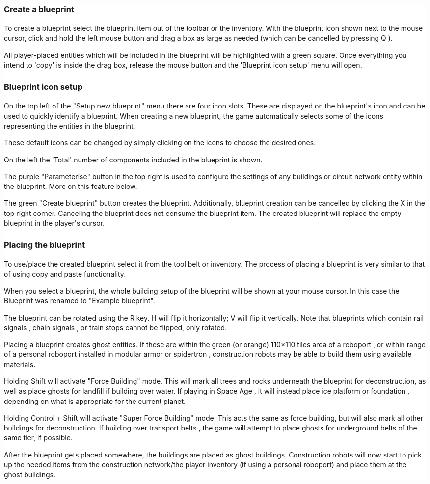### Create a blueprint

To create a blueprint select the blueprint item out of the toolbar or the inventory.
With the blueprint icon shown next to the mouse cursor, click and hold the left mouse button and drag a box as large as needed (which can be cancelled by pressing Q ).

All player-placed entities which will be included in the blueprint will be highlighted with a green square.
Once everything you intend to 'copy' is inside the drag box, release the mouse button and the 'Blueprint icon setup' menu will open.

### Blueprint icon setup

On the top left of the "Setup new blueprint" menu there are four icon slots. These are displayed on the blueprint's icon and can be used to quickly identify a blueprint. When creating a new blueprint, the game automatically selects some of the icons representing the entities in the blueprint.

These default icons can be changed by simply clicking on the icons to choose the desired ones.

On the left the 'Total' number of components included in the blueprint is shown.

The purple "Parameterise" button in the top right is used to configure the settings of any buildings or circuit network entity within the blueprint. More on this feature below.

The green "Create blueprint" button creates the blueprint. Additionally, blueprint creation can be cancelled by clicking the X in the top right corner. Canceling the blueprint does not consume the blueprint item. The created blueprint will replace the empty blueprint in the player's cursor.

### Placing the blueprint

To use/place the created blueprint select it from the tool belt or inventory. The process of placing a blueprint is very similar to that of using copy and paste functionality.

When you select a blueprint, the whole building setup of the blueprint will be shown at your mouse cursor. In this case the Blueprint was renamed to "Example blueprint".

The blueprint can be rotated using the R key. H will flip it horizontally; V will flip it vertically. Note that blueprints which contain rail signals , chain signals , or train stops cannot be flipped, only rotated.

Placing a blueprint creates ghost entities. If these are within the green (or orange) 110×110 tiles area of a roboport , or within range of a personal roboport installed in modular armor or spidertron , construction robots may be able to build them using available materials.

Holding Shift will activate "Force Building" mode. This will mark all trees and rocks underneath the blueprint for deconstruction, as well as place ghosts for landfill if building over water. If playing in Space Age , it will instead place ice platform or foundation , depending on what is appropriate for the current planet.

Holding Control + Shift will activate "Super Force Building" mode. This acts the same as force building, but will also mark all other buildings for deconstruction. If building over transport belts , the game will attempt to place ghosts for underground belts of the same tier, if possible.

After the blueprint gets placed somewhere, the buildings are placed as ghost buildings. Construction robots will now start to pick up the needed items from the construction network/the player inventory (if using a personal roboport) and place them at the ghost buildings.
